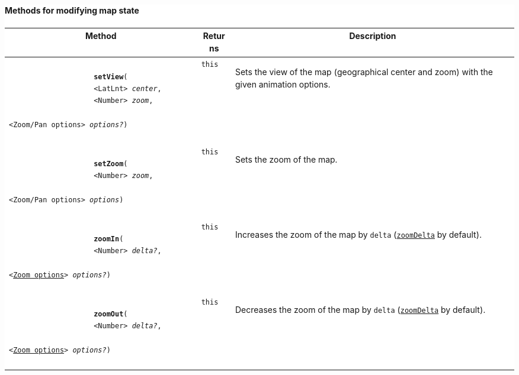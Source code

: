 #### Methods for modifying map state

<table>
    <thead>
        <tr>
            <th>Method</th>
            <th>Returns</th>
            <th>Description</th>
        </tr>
	</thead>
    <tbody>
        <tr id='map-setview'>
            <td>
                <code>
                    <b>setView</b>(
                    <nobr>&lt;LatLnt&gt; <i>center</i></nobr>,
                    <nobr>&lt;Number&gt; <i>zoom</i></nobr>,
                    <nobr>&lt;Zoom/Pan options&gt; <i>options?</i>)</nobr>
                </code>
            </td>
            <td><code>this</code></td>
            <td>
                <p>Sets the view of the map (geographical center and zoom) with the given
                animation options.</p>
            </td>
        </tr>
        <tr id='map-setzoom'>
            <td>
                <code>
                    <b>setZoom</b>(
                    <nobr>&lt;Number&gt; <i>zoom</i></nobr>,
                    <nobr>&lt;Zoom/Pan options&gt; <i>options</i>)</nobr>
                </code>
            </td>
            <td><code>this</code></td>
            <td><p>Sets the zoom of the map.</p></td>
        </tr>
        <tr id='map-zoomin'>
            <td>
                <code>
                    <b>zoomIn</b>(
                    <nobr>&lt;Number&gt; <i>delta?</i></nobr>,
                    <nobr>&lt;<a href='#zoom-options'>Zoom options</a>&gt; <i>options?</i>)</nobr>
                </code>
            </td>
            <td><code>this</code></td>
            <td>
                <p>Increases the zoom of the map by <code>delta</code> 
                (<a href="#map-zoomdelta"><code>zoomDelta</code></a> by default).</p>
            </td>
        </tr>
        <tr id='map-zoomout'>
            <td>
                <code>
                    <b>zoomOut</b>(
                    <nobr>&lt;Number&gt; <i>delta?</i></nobr>,
                    <nobr>&lt;<a href='#zoom-options'>Zoom options</a>&gt; <i>options?</i>)</nobr>
                </code>
            </td>
            <td><code>this</code></td>
            <td>
                <p>Decreases the zoom of the map by <code>delta</code>
                (<a href="#map-zoomdelta"><code>zoomDelta</code></a> by default).</p>
            </td>